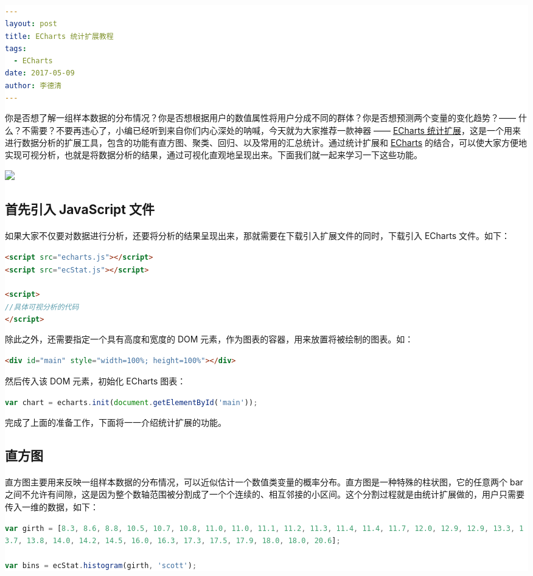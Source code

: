 ```yaml
---
layout: post
title: ECharts 统计扩展教程
tags: 
  - ECharts
date: 2017-05-09
author: 李德清
---
```


你是否想了解一组样本数据的分布情况？你是否想根据用户的数值属性将用户分成不同的群体？你是否想预测两个变量的变化趋势？—— 什么？不需要？不要再违心了，小编已经听到来自你们内心深处的呐喊，今天就为大家推荐一款神器 —— [ECharts 统计扩展](https://github.com/ecomfe/echarts-stat/)，这是一个用来进行数据分析的扩展工具，包含的功能有直方图、聚类、回归、以及常用的汇总统计。通过统计扩展和 [ECharts](http://echarts.baidu.com/) 的结合，可以使大家方便地实现可视分析，也就是将数据分析的结果，通过可视化直观地呈现出来。下面我们就一起来学习一下这些功能。

<img src="/blog/echarts-statistical-extension-tutorial/echarts-statistical-logarithmic-regression.png" width="100%" />



## 首先引入 JavaScript 文件

如果大家不仅要对数据进行分析，还要将分析的结果呈现出来，那就需要在下载引入扩展文件的同时，下载引入 ECharts 文件。如下：

```html
<script src="echarts.js"></script>
<script src="ecStat.js"></script>

<script>
//具体可视分析的代码
</script>
```

除此之外，还需要指定一个具有高度和宽度的 DOM 元素，作为图表的容器，用来放置将被绘制的图表。如：

```html
<div id="main" style="width=100%; height=100%"></div>
```

然后传入该 DOM 元素，初始化 ECharts 图表：

```js
var chart = echarts.init(document.getElementById('main'));
```
完成了上面的准备工作，下面将一一介绍统计扩展的功能。

## 直方图

直方图主要用来反映一组样本数据的分布情况，可以近似估计一个数值类变量的概率分布。直方图是一种特殊的柱状图，它的任意两个 bar 之间不允许有间隙，这是因为整个数轴范围被分割成了一个个连续的、相互邻接的小区间。这个分割过程就是由统计扩展做的，用户只需要传入一维的数据，如下：

```js
var girth = [8.3, 8.6, 8.8, 10.5, 10.7, 10.8, 11.0, 11.0, 11.1, 11.2, 11.3, 11.4, 11.4, 11.7, 12.0, 12.9, 12.9, 13.3, 13.7, 13.8, 14.0, 14.2, 14.5, 16.0, 16.3, 17.3, 17.5, 17.9, 18.0, 18.0, 20.6];

var bins = ecStat.histogram(girth, 'scott');
```
